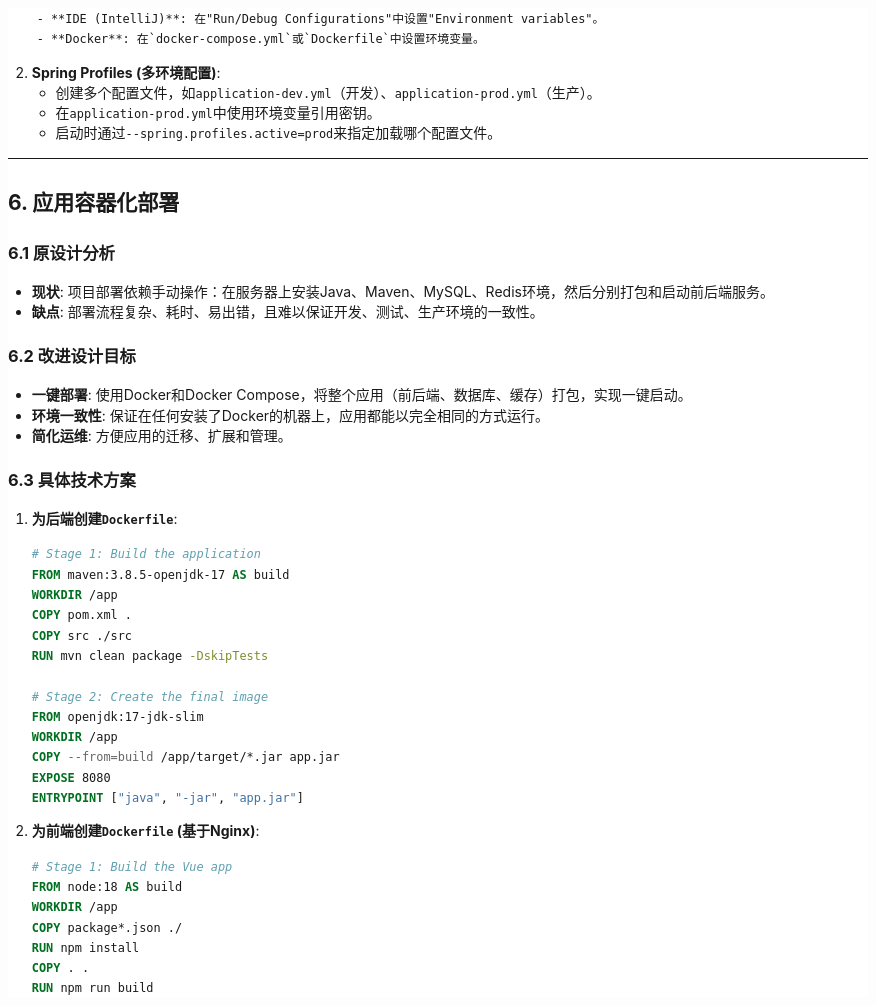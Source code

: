         - **IDE (IntelliJ)**: 在"Run/Debug Configurations"中设置"Environment variables"。
        - **Docker**: 在`docker-compose.yml`或`Dockerfile`中设置环境变量。

2.  **Spring Profiles (多环境配置)**:
    - 创建多个配置文件，如`application-dev.yml`（开发）、`application-prod.yml`（生产）。
    - 在`application-prod.yml`中使用环境变量引用密钥。
    - 启动时通过`--spring.profiles.active=prod`来指定加载哪个配置文件。

---

## 6. 应用容器化部署

### 6.1 原设计分析
- **现状**: 项目部署依赖手动操作：在服务器上安装Java、Maven、MySQL、Redis环境，然后分别打包和启动前后端服务。
- **缺点**: 部署流程复杂、耗时、易出错，且难以保证开发、测试、生产环境的一致性。

### 6.2 改进设计目标
- **一键部署**: 使用Docker和Docker Compose，将整个应用（前后端、数据库、缓存）打包，实现一键启动。
- **环境一致性**: 保证在任何安装了Docker的机器上，应用都能以完全相同的方式运行。
- **简化运维**: 方便应用的迁移、扩展和管理。

### 6.3 具体技术方案
1.  **为后端创建`Dockerfile`**:
    ```dockerfile
    # Stage 1: Build the application
    FROM maven:3.8.5-openjdk-17 AS build
    WORKDIR /app
    COPY pom.xml .
    COPY src ./src
    RUN mvn clean package -DskipTests

    # Stage 2: Create the final image
    FROM openjdk:17-jdk-slim
    WORKDIR /app
    COPY --from=build /app/target/*.jar app.jar
    EXPOSE 8080
    ENTRYPOINT ["java", "-jar", "app.jar"]
    ```

2.  **为前端创建`Dockerfile` (基于Nginx)**:
    ```dockerfile
    # Stage 1: Build the Vue app
    FROM node:18 AS build
    WORKDIR /app
    COPY package*.json ./
    RUN npm install
    COPY . .
    RUN npm run build

